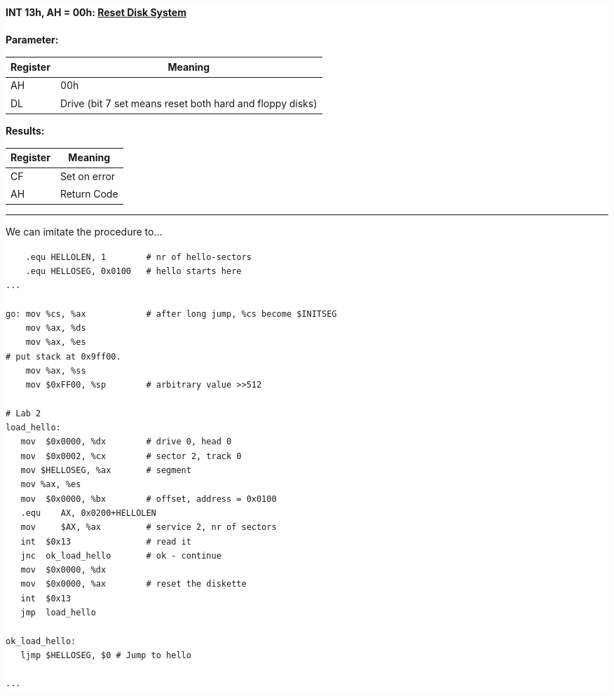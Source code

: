 
#### INT 13h, AH = 00h: [Reset Disk System](https://en.wikipedia.org/wiki/INT_13H)

**Parameter:**

| Register | Meaning  |
| -------- | -------- |
| AH     | 00h     |
| DL     | Drive (bit 7 set means reset both hard and floppy disks)|

**Results:**

| Register | Meaning  |
| -------- | -------- |
| CF     | Set on error     |
| AH     | Return Code     |

---

We can imitate the procedure to...
```
	.equ HELLOLEN, 1		# nr of hello-sectors
	.equ HELLOSEG, 0x0100	# hello starts here
...

go:	mov	%cs, %ax 			# after long jump, %cs become $INITSEG
	mov	%ax, %ds
	mov	%ax, %es
# put stack at 0x9ff00.
	mov	%ax, %ss
	mov	$0xFF00, %sp		# arbitrary value >>512
    
# Lab 2
load_hello:
   mov	$0x0000, %dx		# drive 0, head 0
   mov	$0x0002, %cx		# sector 2, track 0
   mov $HELLOSEG, %ax		# segment
   mov %ax, %es
   mov	$0x0000, %bx		# offset, address = 0x0100
   .equ    AX, 0x0200+HELLOLEN
   mov     $AX, %ax			# service 2, nr of sectors
   int	$0x13				# read it
   jnc	ok_load_hello		# ok - continue
   mov	$0x0000, %dx
   mov	$0x0000, %ax		# reset the diskette
   int	$0x13
   jmp	load_hello

ok_load_hello:
   ljmp $HELLOSEG, $0 # Jump to hello

...
```
